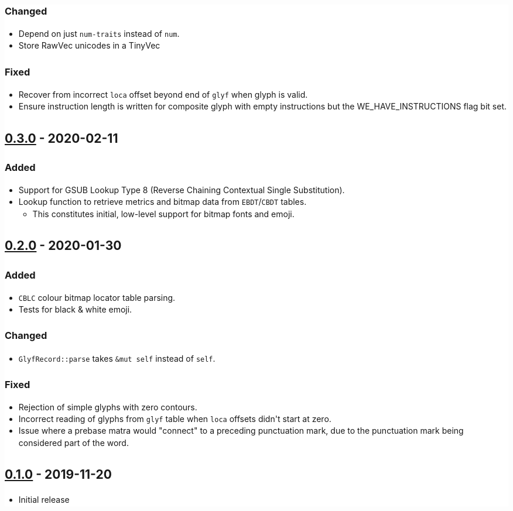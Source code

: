 ### Changed

- Depend on just `num-traits` instead of `num`.
- Store RawVec unicodes in a TinyVec

### Fixed

- Recover from incorrect `loca` offset beyond end of `glyf` when glyph is valid.
- Ensure instruction length is written for composite glyph with empty
  instructions but the WE_HAVE_INSTRUCTIONS flag bit set.

## [0.3.0] - 2020-02-11

### Added

- Support for GSUB Lookup Type 8 (Reverse Chaining Contextual Single
  Substitution).
- Lookup function to retrieve metrics and bitmap data from `EBDT`/`CBDT`
  tables.
  - This constitutes initial, low-level support for bitmap fonts and emoji.

## [0.2.0] - 2020-01-30

### Added

- `CBLC` colour bitmap locator table parsing.
- Tests for black & white emoji.

### Changed

- `GlyfRecord::parse` takes `&mut self` instead of `self`.

### Fixed

- Rejection of simple glyphs with zero contours.
- Incorrect reading of glyphs from `glyf` table when `loca` offsets didn't
  start at zero.
- Issue where a prebase matra would "connect" to a preceding punctuation mark,
  due to the punctuation mark being considered part of the word.

## [0.1.0] - 2019-11-20

- Initial release

[Unreleased]: https://github.com/yeslogic/allsorts/compare/v0.15.0...HEAD
[0.15.0]: https://github.com/yeslogic/allsorts/compare/v0.14.2...v0.15.0
[0.14.2]: https://github.com/yeslogic/allsorts/compare/v0.14.1...v0.14.2
[0.14.1]: https://github.com/yeslogic/allsorts/compare/v0.14.0...v0.14.1
[0.14.0]: https://github.com/yeslogic/allsorts/compare/v0.13.0...v0.14.0
[0.13.0]: https://github.com/yeslogic/allsorts/compare/v0.12.1...v0.13.0
[0.12.1]: https://github.com/yeslogic/allsorts/compare/v0.12.0...v0.12.1
[0.12.0]: https://github.com/yeslogic/allsorts/compare/v0.11.0...v0.12.0
[0.11.0]: https://github.com/yeslogic/allsorts/compare/v0.10.0...v0.11.0
[0.10.0]: https://github.com/yeslogic/allsorts/compare/v0.9.2...v0.10.0
[0.9.2]: https://github.com/yeslogic/allsorts/compare/v0.9.1...v0.9.2
[0.9.1]: https://github.com/yeslogic/allsorts/compare/v0.9.0...v0.9.1
[0.9.0]: https://github.com/yeslogic/allsorts/compare/v0.8.0...v0.9.0
[0.8.0]: https://github.com/yeslogic/allsorts/compare/v0.7.1...v0.8.0
[0.7.1]: https://github.com/yeslogic/allsorts/compare/v0.7.0...v0.7.1
[0.7.0]: https://github.com/yeslogic/allsorts/compare/v0.6.0...v0.7.0
[0.6.0]: https://github.com/yeslogic/allsorts/compare/v0.5.1...v0.6.0
[0.5.1]: https://github.com/yeslogic/allsorts/compare/v0.5.0...v0.5.1
[0.5.0]: https://github.com/yeslogic/allsorts/compare/v0.4.0...v0.5.0
[0.4.0]: https://github.com/yeslogic/allsorts/compare/v0.3.0...v0.4.0
[0.3.0]: https://github.com/yeslogic/allsorts/compare/v0.2.0...v0.3.0
[0.2.0]: https://github.com/yeslogic/allsorts/compare/v0.1.0...v0.2.0
[0.1.0]: https://github.com/yeslogic/allsorts/releases/tag/v0.1.0

[Keep a Changelog]: https://keepachangelog.com/en/1.0.0
[Semantic Versioning]: https://semver.org/spec/v2.0.0.html
